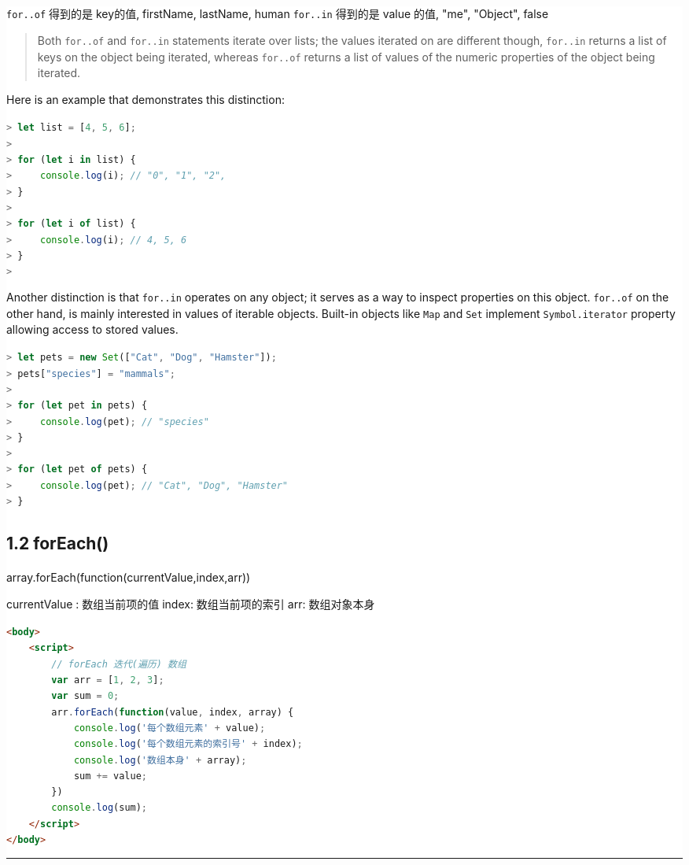  `for..of` 得到的是 key的值, firstName, lastName, human
 `for..in` 得到的是 value 的值,  "me", "Object", false

> Both `for..of` and `for..in` statements iterate over lists; the values iterated on are different though, `for..in` returns a list of keys on the object being iterated, whereas `for..of` returns a list of values of the numeric properties of the object being iterated.
> 
Here is an example that demonstrates this distinction:
 
 ```javascript
> let list = [4, 5, 6];
> 
> for (let i in list) {
>     console.log(i); // "0", "1", "2",
> }
> 
> for (let i of list) {
>     console.log(i); // 4, 5, 6
> }
> 
```

 Another distinction is that `for..in` operates on any object; it serves as a way to inspect properties on this object. 
 `for..of` on the other hand, is mainly interested in values of iterable objects. Built-in objects like `Map` and `Set` implement `Symbol.iterator` property allowing access to stored values.
 
 ```javascript
> let pets = new Set(["Cat", "Dog", "Hamster"]);
> pets["species"] = "mammals";
> 
> for (let pet in pets) {
>     console.log(pet); // "species"
> }
> 
> for (let pet of pets) {
>     console.log(pet); // "Cat", "Dog", "Hamster"
> }
 ```

## 1.2 forEach()
array.forEach(function(currentValue,index,arr))

currentValue : 数组当前项的值
index: 数组当前项的索引
arr: 数组对象本身

```html
<body>
    <script>
        // forEach 迭代(遍历) 数组
        var arr = [1, 2, 3];
        var sum = 0;
        arr.forEach(function(value, index, array) {
            console.log('每个数组元素' + value);
            console.log('每个数组元素的索引号' + index);
            console.log('数组本身' + array);
            sum += value;
        })
        console.log(sum);
    </script>
</body>
```

---